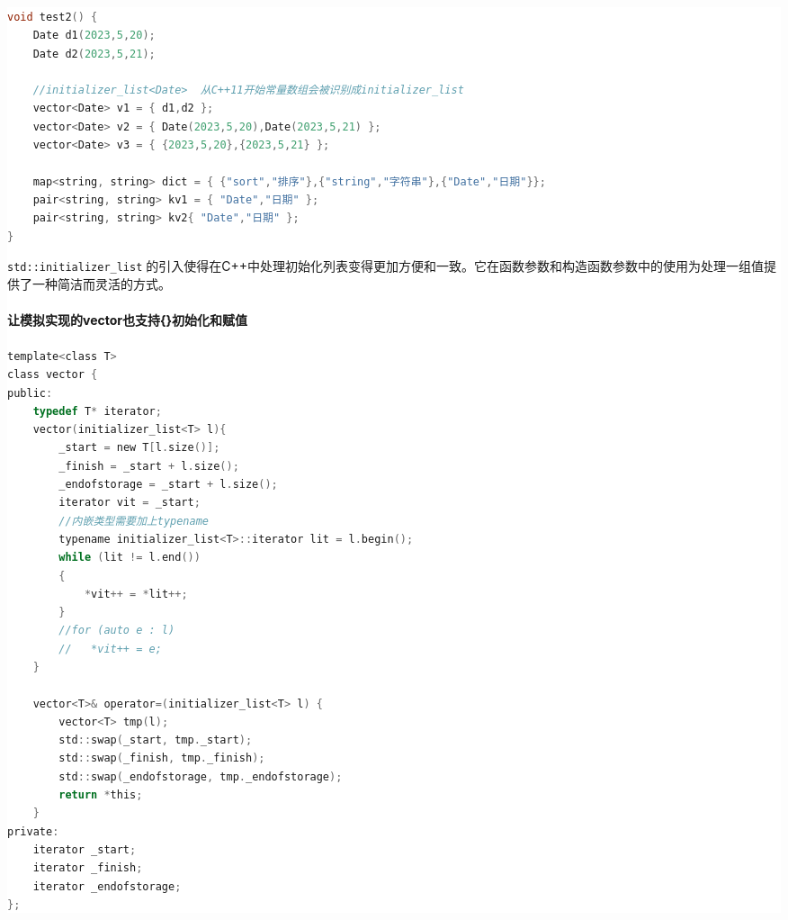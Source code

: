 ```c
void test2() {
	Date d1(2023,5,20);
	Date d2(2023,5,21);
	
	//initializer_list<Date>  从C++11开始常量数组会被识别成initializer_list
	vector<Date> v1 = { d1,d2 };   
	vector<Date> v2 = { Date(2023,5,20),Date(2023,5,21) };
	vector<Date> v3 = { {2023,5,20},{2023,5,21} };

	map<string, string> dict = { {"sort","排序"},{"string","字符串"},{"Date","日期"}};
	pair<string, string> kv1 = { "Date","日期" };
	pair<string, string> kv2{ "Date","日期" };
}
```

`std::initializer_list` 的引入使得在C++中处理初始化列表变得更加方便和一致。它在函数参数和构造函数参数中的使用为处理一组值提供了一种简洁而灵活的方式。

#### 让模拟实现的vector也支持{}初始化和赋值

```c
template<class T>
class vector {
public:
	typedef T* iterator;
	vector(initializer_list<T> l){
		_start = new T[l.size()];
		_finish = _start + l.size();
		_endofstorage = _start + l.size();
		iterator vit = _start;
        //内嵌类型需要加上typename
		typename initializer_list<T>::iterator lit = l.begin();
		while (lit != l.end())
		{
			*vit++ = *lit++;
		}
		//for (auto e : l)
		//   *vit++ = e;
	}

	vector<T>& operator=(initializer_list<T> l) {
		vector<T> tmp(l);
		std::swap(_start, tmp._start);
		std::swap(_finish, tmp._finish);
		std::swap(_endofstorage, tmp._endofstorage);
		return *this;
	}
private:
	iterator _start;
	iterator _finish;
	iterator _endofstorage;
};
```
